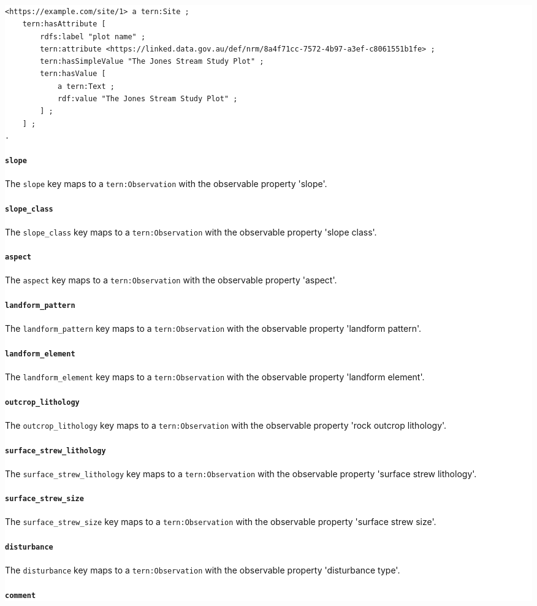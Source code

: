 ```turtle
<https://example.com/site/1> a tern:Site ;
    tern:hasAttribute [
        rdfs:label "plot name" ;
        tern:attribute <https://linked.data.gov.au/def/nrm/8a4f71cc-7572-4b97-a3ef-c8061551b1fe> ;
        tern:hasSimpleValue "The Jones Stream Study Plot" ;
        tern:hasValue [
            a tern:Text ;
            rdf:value "The Jones Stream Study Plot" ;
        ] ;
    ] ;
.
```

#### `slope`

The `slope` key maps to a `tern:Observation` with the observable property 'slope'.

#### `slope_class`

The `slope_class` key maps to a `tern:Observation` with the observable property 'slope class'.

#### `aspect`

The `aspect` key maps to a `tern:Observation` with the observable property 'aspect'.

#### `landform_pattern`

The `landform_pattern` key maps to a `tern:Observation` with the observable property 'landform pattern'.

#### `landform_element`

The `landform_element` key maps to a `tern:Observation` with the observable property 'landform element'.

#### `outcrop_lithology`

The `outcrop_lithology` key maps to a `tern:Observation` with the observable property 'rock outcrop lithology'.

#### `surface_strew_lithology`

The `surface_strew_lithology` key maps to a `tern:Observation` with the observable property 'surface strew lithology'.

#### `surface_strew_size`

The `surface_strew_size` key maps to a `tern:Observation` with the observable property 'surface strew size'.

#### `disturbance`

The `disturbance` key maps to a `tern:Observation` with the observable property 'disturbance type'.

#### `comment`
